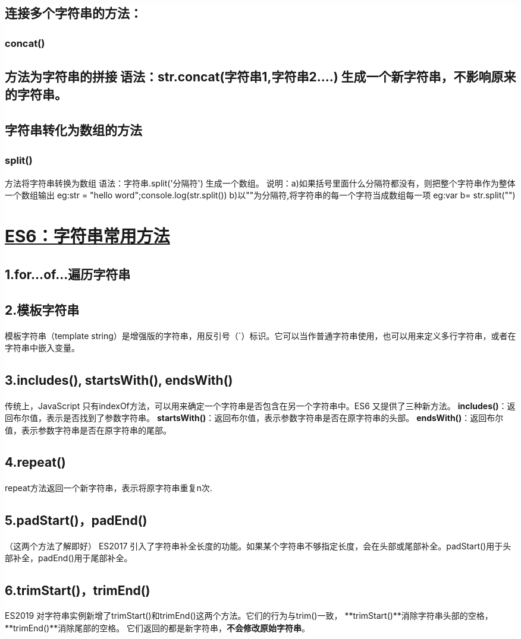 ##  连接多个字符串的方法：

###  concat()
 方法为字符串的拼接
 语法：str.concat(字符串1,字符串2....)
 生成一个新字符串，不影响原来的字符串。
 ------------------------------------------------------------------------

##  字符串转化为数组的方法

###  split()
 方法将字符串转换为数组
 语法：字符串.split('分隔符') 生成一个数组。
 说明：a)如果括号里面什么分隔符都没有，则把整个字符串作为整体一个数组输出
 eg:str = "hello word";console.log(str.split())
 b)以""为分隔符,将字符串的每一个字符当成数组每一项
 eg:var b= str.split("")

# [ES6：字符串常用方法](https://www.cnblogs.com/XF-eng/p/14011121.html)

## 1.for...of...遍历字符串

## 2.模板字符串
模板字符串（template string）是增强版的字符串，用反引号（`）标识。它可以当作普通字符串使用，也可以用来定义多行字符串，或者在字符串中嵌入变量。

## 3.includes(), startsWith(), endsWith()
传统上，JavaScript 只有indexOf方法，可以用来确定一个字符串是否包含在另一个字符串中。ES6 又提供了三种新方法。
**includes()**：返回布尔值，表示是否找到了参数字符串。
**startsWith()**：返回布尔值，表示参数字符串是否在原字符串的头部。
**endsWith()**：返回布尔值，表示参数字符串是否在原字符串的尾部。

## 4.repeat()
repeat方法返回一个新字符串，表示将原字符串重复n次.

## 5.padStart()，padEnd()
（这两个方法了解即好）
	ES2017 引入了字符串补全长度的功能。如果某个字符串不够指定长度，会在头部或尾部补全。padStart()用于头部补全，padEnd()用于尾部补全。

## 6.trimStart()，trimEnd()
ES2019 对字符串实例新增了trimStart()和trimEnd()这两个方法。它们的行为与trim()一致，
	**trimStart()**消除字符串头部的空格，
**trimEnd()**消除尾部的空格。
它们返回的都是新字符串，**不会修改原始字符串**。
